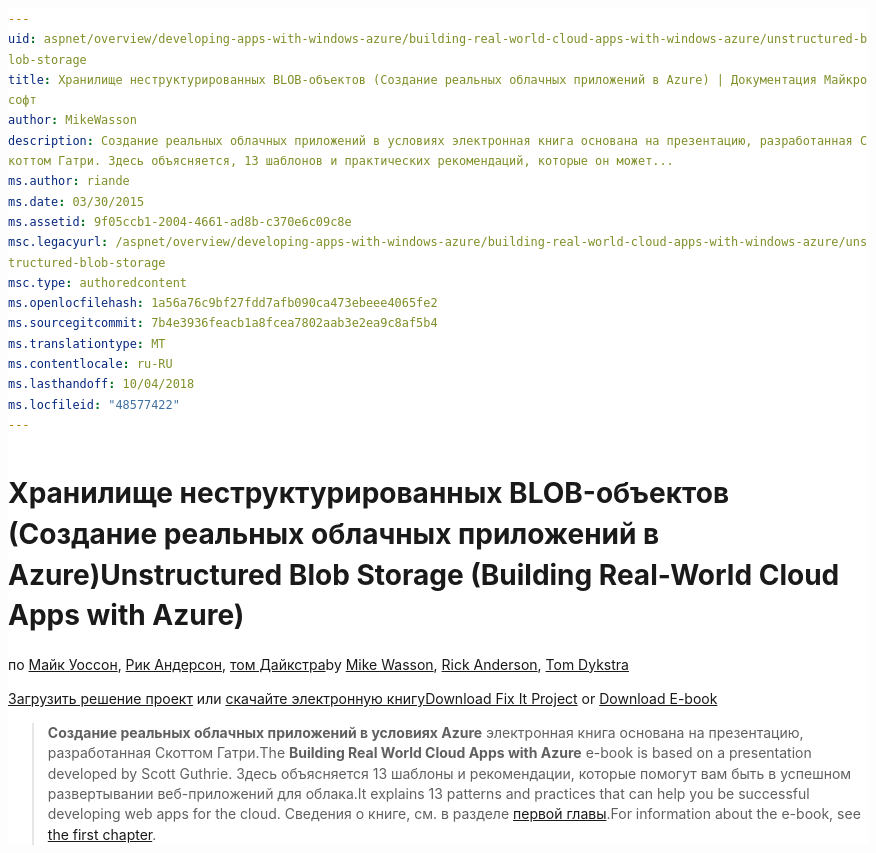 ```yaml
---
uid: aspnet/overview/developing-apps-with-windows-azure/building-real-world-cloud-apps-with-windows-azure/unstructured-blob-storage
title: Хранилище неструктурированных BLOB-объектов (Создание реальных облачных приложений в Azure) | Документация Майкрософт
author: MikeWasson
description: Создание реальных облачных приложений в условиях электронная книга основана на презентацию, разработанная Скоттом Гатри. Здесь объясняется, 13 шаблонов и практических рекомендаций, которые он может...
ms.author: riande
ms.date: 03/30/2015
ms.assetid: 9f05ccb1-2004-4661-ad8b-c370e6c09c8e
msc.legacyurl: /aspnet/overview/developing-apps-with-windows-azure/building-real-world-cloud-apps-with-windows-azure/unstructured-blob-storage
msc.type: authoredcontent
ms.openlocfilehash: 1a56a76c9bf27fdd7afb090ca473ebeee4065fe2
ms.sourcegitcommit: 7b4e3936feacb1a8fcea7802aab3e2ea9c8af5b4
ms.translationtype: MT
ms.contentlocale: ru-RU
ms.lasthandoff: 10/04/2018
ms.locfileid: "48577422"
---
```

<a name="unstructured-blob-storage-building-real-world-cloud-apps-with-azure"></a><span data-ttu-id="60b80-104">Хранилище неструктурированных BLOB-объектов (Создание реальных облачных приложений в Azure)</span><span class="sxs-lookup"><span data-stu-id="60b80-104">Unstructured Blob Storage (Building Real-World Cloud Apps with Azure)</span></span>
====================
<span data-ttu-id="60b80-105">по [Майк Уоссон](https://github.com/MikeWasson), [Рик Андерсон]((https://twitter.com/RickAndMSFT)), [том Дайкстра](https://github.com/tdykstra)</span><span class="sxs-lookup"><span data-stu-id="60b80-105">by [Mike Wasson](https://github.com/MikeWasson), [Rick Anderson]((https://twitter.com/RickAndMSFT)), [Tom Dykstra](https://github.com/tdykstra)</span></span>

<span data-ttu-id="60b80-106">[Загрузить решение проект](http://code.msdn.microsoft.com/Fix-It-app-for-Building-cdd80df4) или [скачайте электронную книгу](http://blogs.msdn.com/b/microsoft_press/archive/2014/07/23/free-ebook-building-cloud-apps-with-microsoft-azure.aspx)</span><span class="sxs-lookup"><span data-stu-id="60b80-106">[Download Fix It Project](http://code.msdn.microsoft.com/Fix-It-app-for-Building-cdd80df4) or [Download E-book](http://blogs.msdn.com/b/microsoft_press/archive/2014/07/23/free-ebook-building-cloud-apps-with-microsoft-azure.aspx)</span></span>

> <span data-ttu-id="60b80-107">**Создание реальных облачных приложений в условиях Azure** электронная книга основана на презентацию, разработанная Скоттом Гатри.</span><span class="sxs-lookup"><span data-stu-id="60b80-107">The **Building Real World Cloud Apps with Azure** e-book is based on a presentation developed by Scott Guthrie.</span></span> <span data-ttu-id="60b80-108">Здесь объясняется 13 шаблоны и рекомендации, которые помогут вам быть в успешном развертывании веб-приложений для облака.</span><span class="sxs-lookup"><span data-stu-id="60b80-108">It explains 13 patterns and practices that can help you be successful developing web apps for the cloud.</span></span> <span data-ttu-id="60b80-109">Сведения о книге, см. в разделе [первой главы](introduction.md).</span><span class="sxs-lookup"><span data-stu-id="60b80-109">For information about the e-book, see [the first chapter](introduction.md).</span></span>
